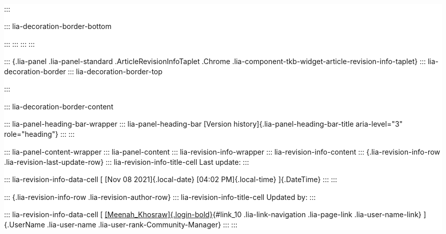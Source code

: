 </div>
:::

::: lia-decoration-border-bottom
<div>

</div>
:::
:::
:::
:::

::: {.lia-panel .lia-panel-standard .ArticleRevisionInfoTaplet .Chrome .lia-component-tkb-widget-article-revision-info-taplet}
::: lia-decoration-border
::: lia-decoration-border-top
<div>

</div>
:::

::: lia-decoration-border-content
<div>

::: lia-panel-heading-bar-wrapper
::: lia-panel-heading-bar
[Version history]{.lia-panel-heading-bar-title aria-level="3"
role="heading"}
:::
:::

::: lia-panel-content-wrapper
::: lia-panel-content
::: lia-revision-info-wrapper
::: lia-revision-info-content
::: {.lia-revision-info-row .lia-revision-last-update-row}
::: lia-revision-info-title-cell
Last update:
:::

::: lia-revision-info-data-cell
[ [‎Nov 08 2021]{.local-date} [04:02 PM]{.local-time} ]{.DateTime}
:::
:::

::: {.lia-revision-info-row .lia-revision-author-row}
::: lia-revision-info-title-cell
Updated by:
:::

::: lia-revision-info-data-cell
[
[[Meenah_Khosraw]{.login-bold}](https://techcommunity.microsoft.com/t5/user/viewprofilepage/user-id/875458){#link_10
.lia-link-navigation .lia-page-link .lia-user-name-link} ]{.UserName
.lia-user-name .lia-user-rank-Community-Manager}
:::
:::
